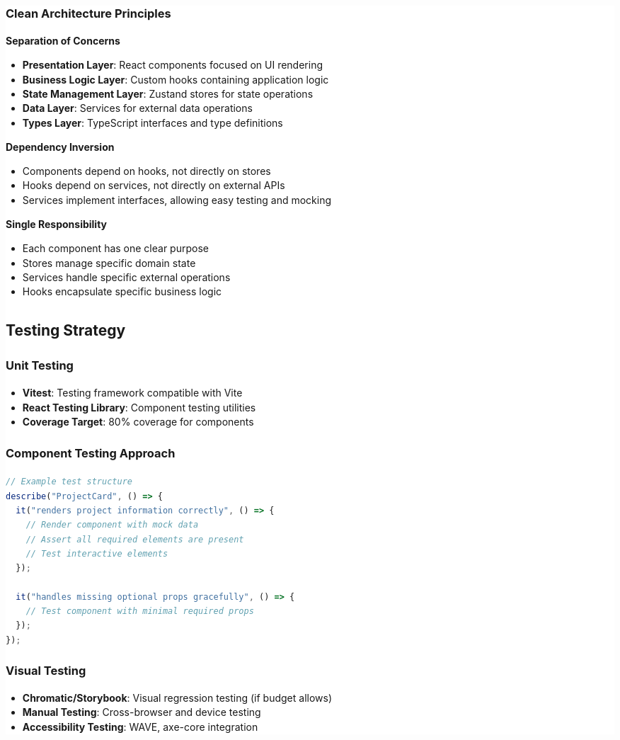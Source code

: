 ### Clean Architecture Principles

**Separation of Concerns**

- **Presentation Layer**: React components focused on UI rendering
- **Business Logic Layer**: Custom hooks containing application logic
- **State Management Layer**: Zustand stores for state operations
- **Data Layer**: Services for external data operations
- **Types Layer**: TypeScript interfaces and type definitions

**Dependency Inversion**

- Components depend on hooks, not directly on stores
- Hooks depend on services, not directly on external APIs
- Services implement interfaces, allowing easy testing and mocking

**Single Responsibility**

- Each component has one clear purpose
- Stores manage specific domain state
- Services handle specific external operations
- Hooks encapsulate specific business logic

## Testing Strategy

### Unit Testing

- **Vitest**: Testing framework compatible with Vite
- **React Testing Library**: Component testing utilities
- **Coverage Target**: 80% coverage for components

### Component Testing Approach

```typescript
// Example test structure
describe("ProjectCard", () => {
  it("renders project information correctly", () => {
    // Render component with mock data
    // Assert all required elements are present
    // Test interactive elements
  });

  it("handles missing optional props gracefully", () => {
    // Test component with minimal required props
  });
});
```

### Visual Testing

- **Chromatic/Storybook**: Visual regression testing (if budget allows)
- **Manual Testing**: Cross-browser and device testing
- **Accessibility Testing**: WAVE, axe-core integration
